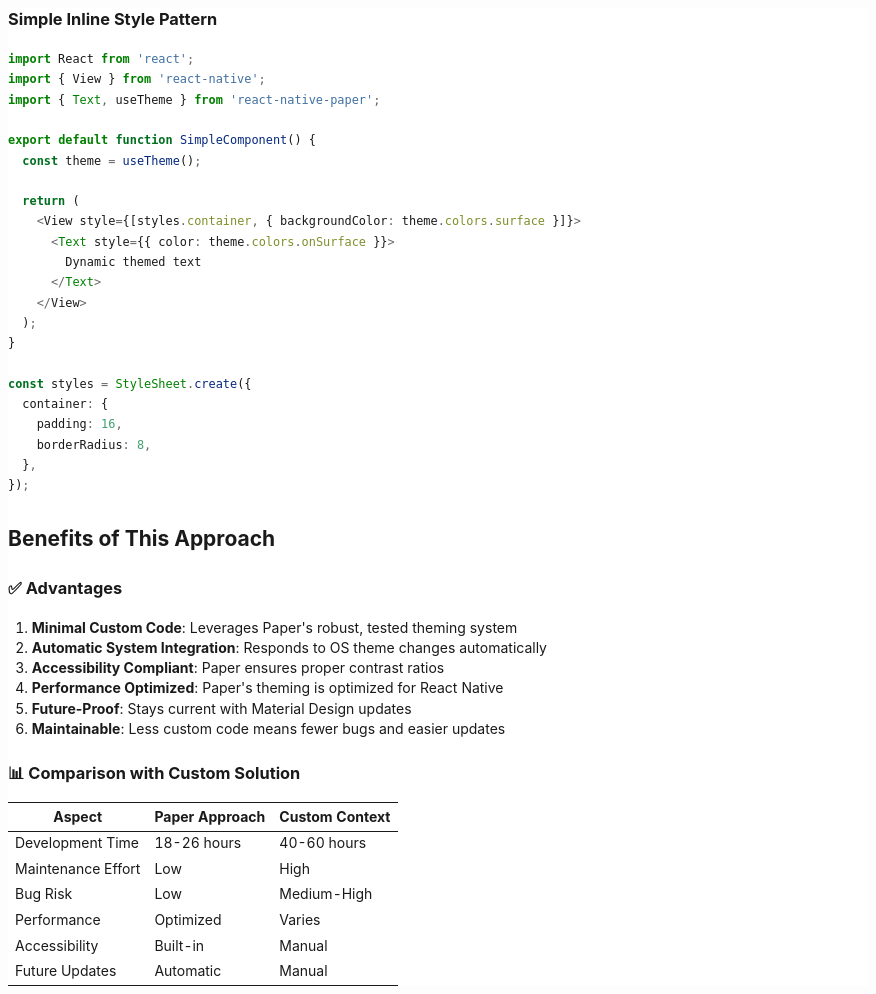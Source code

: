 ```typescript
```

### Simple Inline Style Pattern

```typescript
import React from 'react';
import { View } from 'react-native';
import { Text, useTheme } from 'react-native-paper';

export default function SimpleComponent() {
  const theme = useTheme();

  return (
    <View style={[styles.container, { backgroundColor: theme.colors.surface }]}>
      <Text style={{ color: theme.colors.onSurface }}>
        Dynamic themed text
      </Text>
    </View>
  );
}

const styles = StyleSheet.create({
  container: {
    padding: 16,
    borderRadius: 8,
  },
});
```

## Benefits of This Approach

### ✅ Advantages
1. **Minimal Custom Code**: Leverages Paper's robust, tested theming system
2. **Automatic System Integration**: Responds to OS theme changes automatically
3. **Accessibility Compliant**: Paper ensures proper contrast ratios
4. **Performance Optimized**: Paper's theming is optimized for React Native
5. **Future-Proof**: Stays current with Material Design updates
6. **Maintainable**: Less custom code means fewer bugs and easier updates

### 📊 Comparison with Custom Solution
| Aspect | Paper Approach | Custom Context |
|--------|---------------|----------------|
| Development Time | 18-26 hours | 40-60 hours |
| Maintenance Effort | Low | High |
| Bug Risk | Low | Medium-High |
| Performance | Optimized | Varies |
| Accessibility | Built-in | Manual |
| Future Updates | Automatic | Manual |
